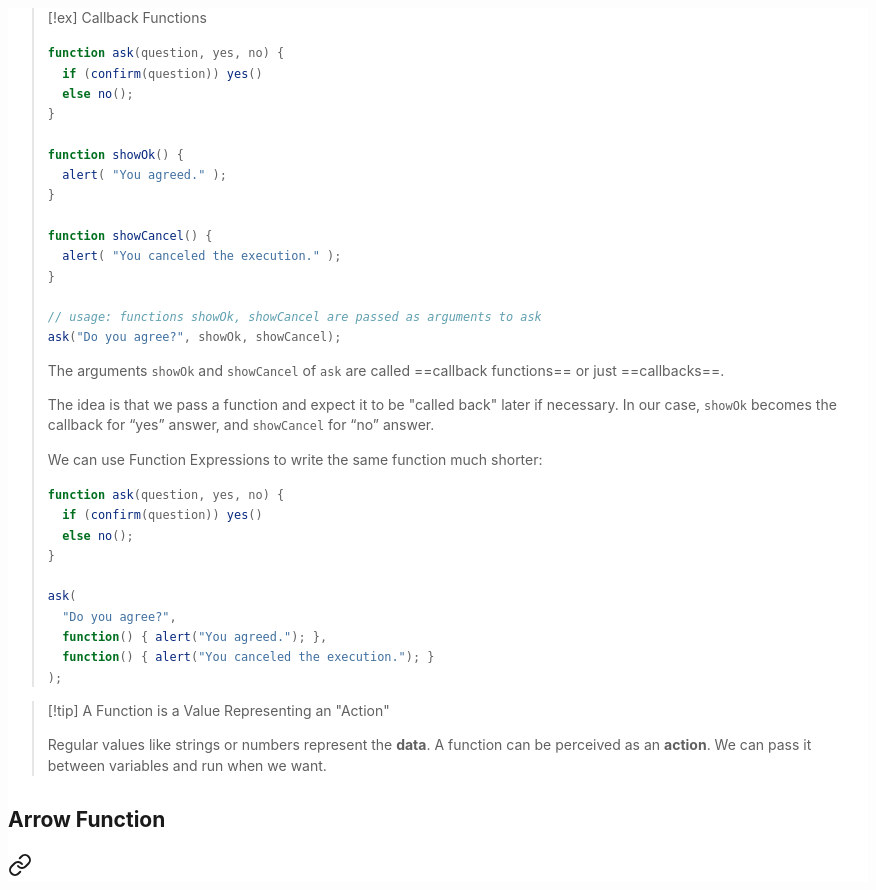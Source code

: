 > [!ex] Callback Functions
>
> ```js
> function ask(question, yes, no) {
>   if (confirm(question)) yes()
>   else no();
> }
> 
> function showOk() {
>   alert( "You agreed." );
> }
> 
> function showCancel() {
>   alert( "You canceled the execution." );
> }
> 
> // usage: functions showOk, showCancel are passed as arguments to ask
> ask("Do you agree?", showOk, showCancel);
> ```
>
> The arguments `showOk` and `showCancel` of `ask` are called ==callback functions== or just ==callbacks==.
>
> The idea is that we pass a function and expect it to be "called back" later if necessary. In our case, `showOk` becomes the callback for “yes” answer, and `showCancel` for “no” answer.
>
> We can use Function Expressions to write the same function much shorter:
>
> ```js
> function ask(question, yes, no) {
>   if (confirm(question)) yes()
>   else no();
> }
> 
> ask(
>   "Do you agree?",
>   function() { alert("You agreed."); },
>   function() { alert("You canceled the execution."); }
> );
> ```
>

> [!tip] A Function is a Value Representing an "Action"
>
> Regular values like strings or numbers represent the **data**. A function can be perceived as an **action**. We can pass it between variables and run when we want.

## Arrow Function


<div class="transclusion internal-embed is-loaded"><a class="markdown-embed-link" href="/js-arrow-function/" aria-label="Open link"><svg xmlns="http://www.w3.org/2000/svg" width="24" height="24" viewBox="0 0 24 24" fill="none" stroke="currentColor" stroke-width="2" stroke-linecap="round" stroke-linejoin="round" class="svg-icon lucide-link"><path d="M10 13a5 5 0 0 0 7.54.54l3-3a5 5 0 0 0-7.07-7.07l-1.72 1.71"></path><path d="M14 11a5 5 0 0 0-7.54-.54l-3 3a5 5 0 0 0 7.07 7.07l1.71-1.71"></path></svg></a><div class="markdown-embed">
